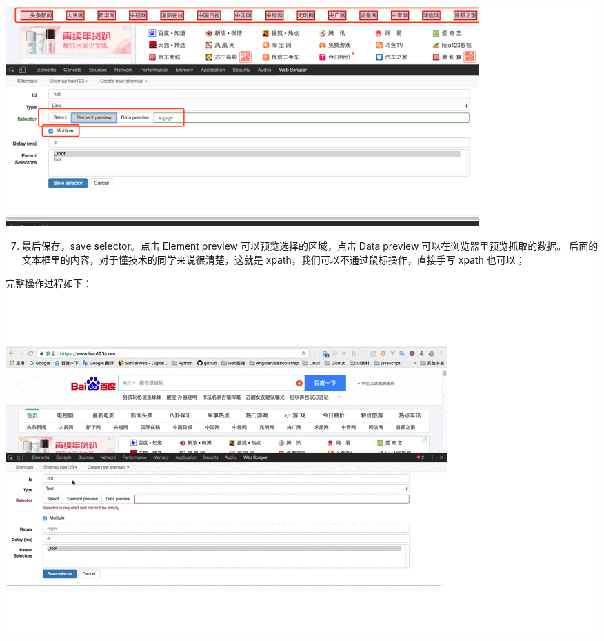 <img src="./readme.assets/8188dc73b65e067d505447f43eb76c34.png" alt="17.png" style="zoom:67%;" />

7. 最后保存，save selector。点击 Element preview 可以预览选择的区域，点击 Data preview 可以在浏览器里预览抓取的数据。 后面的文本框里的内容，对于懂技术的同学来说很清楚，这就是 xpath，我们可以不通过鼠标操作，直接手写 xpath 也可以；

完整操作过程如下：

![18.gif](./readme.assets/aade413509d26b774fb74533dc18a163.gif)
